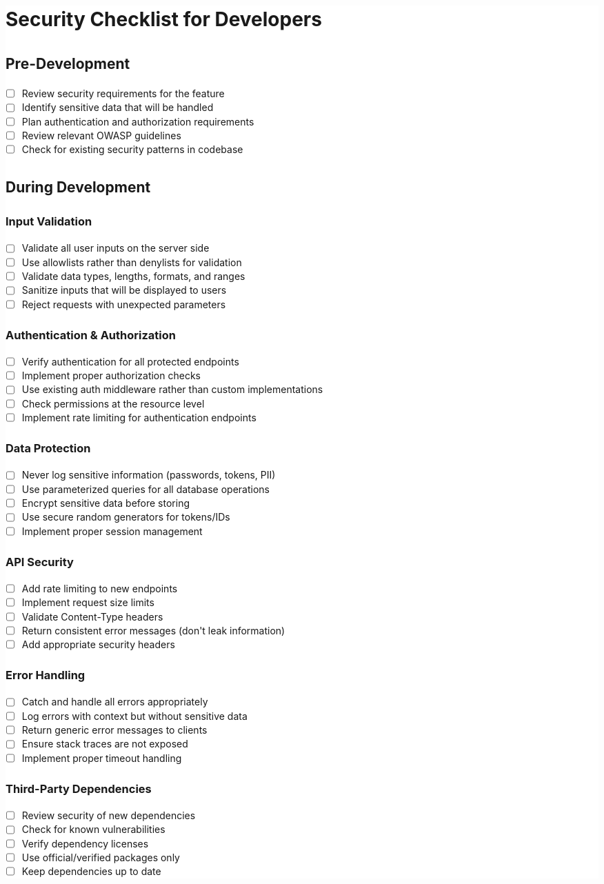 # Security Checklist for Developers

## Pre-Development

- [ ] Review security requirements for the feature
- [ ] Identify sensitive data that will be handled
- [ ] Plan authentication and authorization requirements
- [ ] Review relevant OWASP guidelines
- [ ] Check for existing security patterns in codebase

## During Development

### Input Validation
- [ ] Validate all user inputs on the server side
- [ ] Use allowlists rather than denylists for validation
- [ ] Validate data types, lengths, formats, and ranges
- [ ] Sanitize inputs that will be displayed to users
- [ ] Reject requests with unexpected parameters

### Authentication & Authorization
- [ ] Verify authentication for all protected endpoints
- [ ] Implement proper authorization checks
- [ ] Use existing auth middleware rather than custom implementations
- [ ] Check permissions at the resource level
- [ ] Implement rate limiting for authentication endpoints

### Data Protection
- [ ] Never log sensitive information (passwords, tokens, PII)
- [ ] Use parameterized queries for all database operations
- [ ] Encrypt sensitive data before storing
- [ ] Use secure random generators for tokens/IDs
- [ ] Implement proper session management

### API Security
- [ ] Add rate limiting to new endpoints
- [ ] Implement request size limits
- [ ] Validate Content-Type headers
- [ ] Return consistent error messages (don't leak information)
- [ ] Add appropriate security headers

### Error Handling
- [ ] Catch and handle all errors appropriately
- [ ] Log errors with context but without sensitive data
- [ ] Return generic error messages to clients
- [ ] Ensure stack traces are not exposed
- [ ] Implement proper timeout handling

### Third-Party Dependencies
- [ ] Review security of new dependencies
- [ ] Check for known vulnerabilities
- [ ] Verify dependency licenses
- [ ] Use official/verified packages only
- [ ] Keep dependencies up to date
